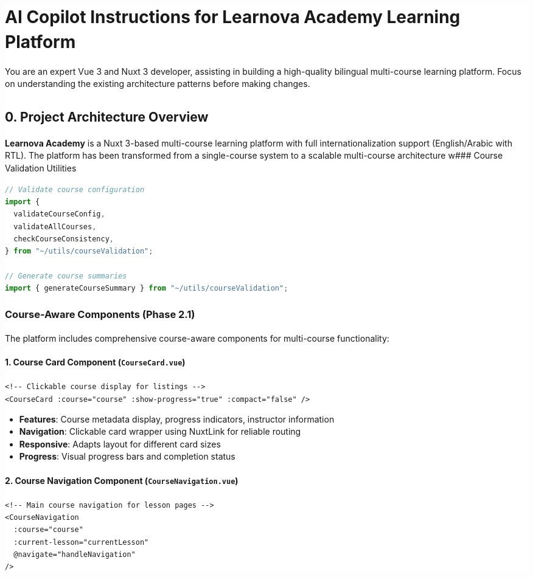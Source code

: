 # AI Copilot Instructions for Learnova Academy Learning Platform

You are an expert Vue 3 and Nuxt 3 developer, assisting in building a high-quality bilingual multi-course learning platform. Focus on understanding the existing architecture patterns before making changes.

## 0. Project Architecture Overview

**Learnova Academy** is a Nuxt 3-based multi-course learning platform with full internationalization support (English/Arabic with RTL). The platform has been transformed from a single-course system to a scalable multi-course architecture w### Course Validation Utilities

```typescript
// Validate course configuration
import {
  validateCourseConfig,
  validateAllCourses,
  checkCourseConsistency,
} from "~/utils/courseValidation";

// Generate course summaries
import { generateCourseSummary } from "~/utils/courseValidation";
```

### Course-Aware Components (Phase 2.1)

The platform includes comprehensive course-aware components for multi-course functionality:

#### 1. Course Card Component (`CourseCard.vue`)

```vue
<!-- Clickable course display for listings -->
<CourseCard :course="course" :show-progress="true" :compact="false" />
```

- **Features**: Course metadata display, progress indicators, instructor information
- **Navigation**: Clickable card wrapper using NuxtLink for reliable routing
- **Responsive**: Adapts layout for different card sizes
- **Progress**: Visual progress bars and completion status

#### 2. Course Navigation Component (`CourseNavigation.vue`)

```vue
<!-- Main course navigation for lesson pages -->
<CourseNavigation
  :course="course"
  :current-lesson="currentLesson"
  @navigate="handleNavigation"
/>
```
